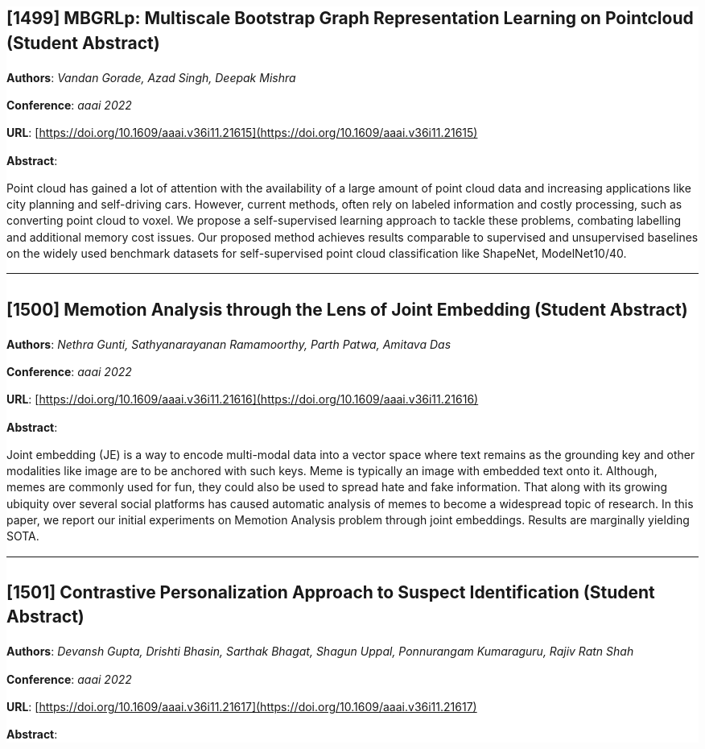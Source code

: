 ## [1499] MBGRLp: Multiscale Bootstrap Graph Representation Learning on Pointcloud (Student Abstract)

**Authors**: *Vandan Gorade, Azad Singh, Deepak Mishra*

**Conference**: *aaai 2022*

**URL**: [https://doi.org/10.1609/aaai.v36i11.21615](https://doi.org/10.1609/aaai.v36i11.21615)

**Abstract**:

Point cloud has gained a lot of attention with the availability of a large amount of point cloud data and increasing applications like city planning and self-driving cars. However, current methods, often rely on labeled information and costly processing, such as converting point cloud to voxel. We propose a self-supervised learning approach to tackle these problems, combating labelling and additional memory cost issues. Our proposed method achieves results comparable to supervised and unsupervised baselines on the widely used benchmark datasets for self-supervised point cloud classification
like ShapeNet, ModelNet10/40.

----

## [1500] Memotion Analysis through the Lens of Joint Embedding (Student Abstract)

**Authors**: *Nethra Gunti, Sathyanarayanan Ramamoorthy, Parth Patwa, Amitava Das*

**Conference**: *aaai 2022*

**URL**: [https://doi.org/10.1609/aaai.v36i11.21616](https://doi.org/10.1609/aaai.v36i11.21616)

**Abstract**:

Joint embedding (JE) is a way to encode multi-modal data into a vector space where text remains as the grounding key and other modalities like image are to be anchored with such keys. Meme is typically an image with embedded text onto it. Although, memes are commonly used for fun, they could also be used to spread hate and fake information. That along with its growing ubiquity over several social platforms has caused automatic analysis of memes to become a widespread topic of research. In this paper, we report our initial experiments on Memotion Analysis problem through joint embeddings. Results are marginally yielding SOTA.

----

## [1501] Contrastive Personalization Approach to Suspect Identification (Student Abstract)

**Authors**: *Devansh Gupta, Drishti Bhasin, Sarthak Bhagat, Shagun Uppal, Ponnurangam Kumaraguru, Rajiv Ratn Shah*

**Conference**: *aaai 2022*

**URL**: [https://doi.org/10.1609/aaai.v36i11.21617](https://doi.org/10.1609/aaai.v36i11.21617)

**Abstract**:

